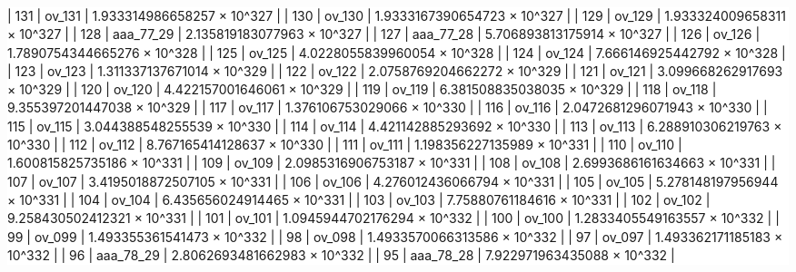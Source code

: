 | 131 | ov_131 | 1.933314986658257 × 10^327 |
| 130 | ov_130 | 1.9333167390654723 × 10^327 |
| 129 | ov_129 | 1.933324009658311 × 10^327 |
| 128 | aaa_77_29 | 2.135819183077963 × 10^327 |
| 127 | aaa_77_28 | 5.706893813175914 × 10^327 |
| 126 | ov_126 | 1.7890754344665276 × 10^328 |
| 125 | ov_125 | 4.0228055839960054 × 10^328 |
| 124 | ov_124 | 7.666146925442792 × 10^328 |
| 123 | ov_123 | 1.311337137671014 × 10^329 |
| 122 | ov_122 | 2.0758769204662272 × 10^329 |
| 121 | ov_121 | 3.099668262917693 × 10^329 |
| 120 | ov_120 | 4.422157001646061 × 10^329 |
| 119 | ov_119 | 6.381508835038035 × 10^329 |
| 118 | ov_118 | 9.355397201447038 × 10^329 |
| 117 | ov_117 | 1.376106753029066 × 10^330 |
| 116 | ov_116 | 2.0472681296071943 × 10^330 |
| 115 | ov_115 | 3.044388548255539 × 10^330 |
| 114 | ov_114 | 4.421142885293692 × 10^330 |
| 113 | ov_113 | 6.288910306219763 × 10^330 |
| 112 | ov_112 | 8.767165414128637 × 10^330 |
| 111 | ov_111 | 1.198356227135989 × 10^331 |
| 110 | ov_110 | 1.600815825735186 × 10^331 |
| 109 | ov_109 | 2.0985316906753187 × 10^331 |
| 108 | ov_108 | 2.6993686161634663 × 10^331 |
| 107 | ov_107 | 3.4195018872507105 × 10^331 |
| 106 | ov_106 | 4.276012436066794 × 10^331 |
| 105 | ov_105 | 5.278148197956944 × 10^331 |
| 104 | ov_104 | 6.435656024914465 × 10^331 |
| 103 | ov_103 | 7.75880761184616 × 10^331 |
| 102 | ov_102 | 9.258430502412321 × 10^331 |
| 101 | ov_101 | 1.0945944702176294 × 10^332 |
| 100 | ov_100 | 1.2833405549163557 × 10^332 |
| 99 | ov_099 | 1.493355361541473 × 10^332 |
| 98 | ov_098 | 1.4933570066313586 × 10^332 |
| 97 | ov_097 | 1.493362171185183 × 10^332 |
| 96 | aaa_78_29 | 2.8062693481662983 × 10^332 |
| 95 | aaa_78_28 | 7.922971963435088 × 10^332 |